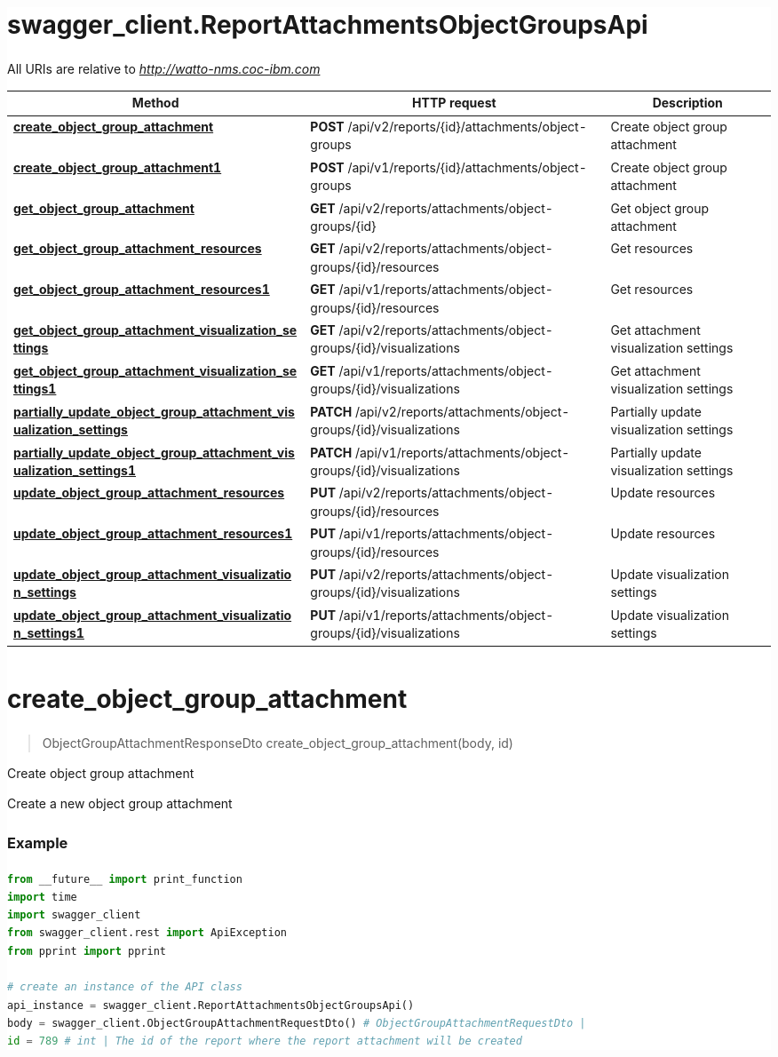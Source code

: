 # swagger_client.ReportAttachmentsObjectGroupsApi

All URIs are relative to *http://watto-nms.coc-ibm.com*

Method | HTTP request | Description
------------- | ------------- | -------------
[**create_object_group_attachment**](ReportAttachmentsObjectGroupsApi.md#create_object_group_attachment) | **POST** /api/v2/reports/{id}/attachments/object-groups | Create object group attachment
[**create_object_group_attachment1**](ReportAttachmentsObjectGroupsApi.md#create_object_group_attachment1) | **POST** /api/v1/reports/{id}/attachments/object-groups | Create object group attachment
[**get_object_group_attachment**](ReportAttachmentsObjectGroupsApi.md#get_object_group_attachment) | **GET** /api/v2/reports/attachments/object-groups/{id} | Get object group attachment
[**get_object_group_attachment_resources**](ReportAttachmentsObjectGroupsApi.md#get_object_group_attachment_resources) | **GET** /api/v2/reports/attachments/object-groups/{id}/resources | Get resources
[**get_object_group_attachment_resources1**](ReportAttachmentsObjectGroupsApi.md#get_object_group_attachment_resources1) | **GET** /api/v1/reports/attachments/object-groups/{id}/resources | Get resources
[**get_object_group_attachment_visualization_settings**](ReportAttachmentsObjectGroupsApi.md#get_object_group_attachment_visualization_settings) | **GET** /api/v2/reports/attachments/object-groups/{id}/visualizations | Get attachment visualization settings
[**get_object_group_attachment_visualization_settings1**](ReportAttachmentsObjectGroupsApi.md#get_object_group_attachment_visualization_settings1) | **GET** /api/v1/reports/attachments/object-groups/{id}/visualizations | Get attachment visualization settings
[**partially_update_object_group_attachment_visualization_settings**](ReportAttachmentsObjectGroupsApi.md#partially_update_object_group_attachment_visualization_settings) | **PATCH** /api/v2/reports/attachments/object-groups/{id}/visualizations | Partially update visualization settings
[**partially_update_object_group_attachment_visualization_settings1**](ReportAttachmentsObjectGroupsApi.md#partially_update_object_group_attachment_visualization_settings1) | **PATCH** /api/v1/reports/attachments/object-groups/{id}/visualizations | Partially update visualization settings
[**update_object_group_attachment_resources**](ReportAttachmentsObjectGroupsApi.md#update_object_group_attachment_resources) | **PUT** /api/v2/reports/attachments/object-groups/{id}/resources | Update resources
[**update_object_group_attachment_resources1**](ReportAttachmentsObjectGroupsApi.md#update_object_group_attachment_resources1) | **PUT** /api/v1/reports/attachments/object-groups/{id}/resources | Update resources
[**update_object_group_attachment_visualization_settings**](ReportAttachmentsObjectGroupsApi.md#update_object_group_attachment_visualization_settings) | **PUT** /api/v2/reports/attachments/object-groups/{id}/visualizations | Update visualization settings
[**update_object_group_attachment_visualization_settings1**](ReportAttachmentsObjectGroupsApi.md#update_object_group_attachment_visualization_settings1) | **PUT** /api/v1/reports/attachments/object-groups/{id}/visualizations | Update visualization settings

# **create_object_group_attachment**
> ObjectGroupAttachmentResponseDto create_object_group_attachment(body, id)

Create object group attachment

Create a new object group attachment

### Example
```python
from __future__ import print_function
import time
import swagger_client
from swagger_client.rest import ApiException
from pprint import pprint

# create an instance of the API class
api_instance = swagger_client.ReportAttachmentsObjectGroupsApi()
body = swagger_client.ObjectGroupAttachmentRequestDto() # ObjectGroupAttachmentRequestDto | 
id = 789 # int | The id of the report where the report attachment will be created

```